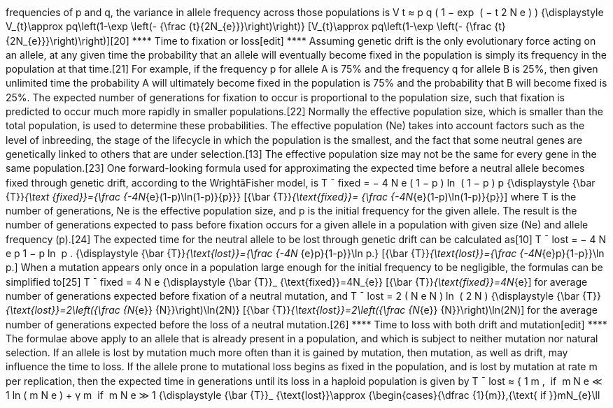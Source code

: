 frequencies of p and q, the variance in allele frequency across those
populations is
          V  t   &#x2248; p q  (  1 &#x2212; exp &#x2061;  (  &#x2212;   t  2
      N  e       )   )    {\displaystyle V_{t}\approx pq\left(1-\exp \left(-
      {\frac {t}{2N_{e}}}\right)\right)}  [V_{t}\approx pq\left(1-\exp \left(-
      {\frac {t}{2N_{e}}}\right)\right)][20]
**** Time to fixation or loss[edit] ****
Assuming genetic drift is the only evolutionary force acting on an allele, at
any given time the probability that an allele will eventually become fixed in
the population is simply its frequency in the population at that time.[21] For
example, if the frequency p for allele A is 75% and the frequency q for allele
B is 25%, then given unlimited time the probability A will ultimately become
fixed in the population is 75% and the probability that B will become fixed is
25%.
The expected number of generations for fixation to occur is proportional to the
population size, such that fixation is predicted to occur much more rapidly in
smaller populations.[22] Normally the effective population size, which is
smaller than the total population, is used to determine these probabilities.
The effective population (Ne) takes into account factors such as the level of
inbreeding, the stage of the lifecycle in which the population is the smallest,
and the fact that some neutral genes are genetically linked to others that are
under selection.[13] The effective population size may not be the same for
every gene in the same population.[23]
One forward-looking formula used for approximating the expected time before a
neutral allele becomes fixed through genetic drift, according to the
WrightâFisher model, is
             T &#x00AF;     fixed   =    &#x2212; 4  N  e   ( 1 &#x2212; p ) ln
      &#x2061; ( 1 &#x2212; p )  p     {\displaystyle {\bar {T}}_{\text
      {fixed}}={\frac {-4N_{e}(1-p)\ln(1-p)}{p}}}  [{\bar {T}}_{\text{fixed}}=
      {\frac {-4N_{e}(1-p)\ln(1-p)}{p}}]
where T is the number of generations, Ne is the effective population size, and
p is the initial frequency for the given allele. The result is the number of
generations expected to pass before fixation occurs for a given allele in a
population with given size (Ne) and allele frequency (p).[24]
The expected time for the neutral allele to be lost through genetic drift can
be calculated as[10]
             T &#x00AF;     lost   =    &#x2212; 4  N  e   p   1 &#x2212; p
      ln &#x2061; p .   {\displaystyle {\bar {T}}_{\text{lost}}={\frac {-4N_
      {e}p}{1-p}}\ln p.}  [{\bar {T}}_{\text{lost}}={\frac {-4N_{e}p}{1-p}}\ln
      p.]
When a mutation appears only once in a population large enough for the initial
frequency to be negligible, the formulas can be simplified to[25]
             T &#x00AF;     fixed   = 4  N  e     {\displaystyle {\bar {T}}_
      {\text{fixed}}=4N_{e}}  [{\bar {T}}_{\text{fixed}}=4N_{e}]
for average number of generations expected before fixation of a neutral
mutation, and
             T &#x00AF;     lost   = 2  (    N  e   N   )  ln &#x2061; ( 2 N )
      {\displaystyle {\bar {T}}_{\text{lost}}=2\left({\frac {N_{e}}
      {N}}\right)\ln(2N)}  [{\bar {T}}_{\text{lost}}=2\left({\frac {N_{e}}
      {N}}\right)\ln(2N)]
for the average number of generations expected before the loss of a neutral
mutation.[26]
**** Time to loss with both drift and mutation[edit] ****
The formulae above apply to an allele that is already present in a population,
and which is subject to neither mutation nor natural selection. If an allele is
lost by mutation much more often than it is gained by mutation, then mutation,
as well as drift, may influence the time to loss. If the allele prone to
mutational loss begins as fixed in the population, and is lost by mutation at
rate m per replication, then the expected time in generations until its loss in
a haploid population is given by
             T &#x00AF;     lost   &#x2248;   {       1 m    ,  &#xA0;if&#xA0;
      m  N  e   &#x226A; 1         ln &#x2061;  ( m  N  e   )  + &#x03B3;  m
      &#xA0;if&#xA0;  m  N  e   &#x226B; 1         {\displaystyle {\bar {T}}_
      {\text{lost}}\approx {\begin{cases}{\dfrac {1}{m}},{\text{ if }}mN_{e}\ll